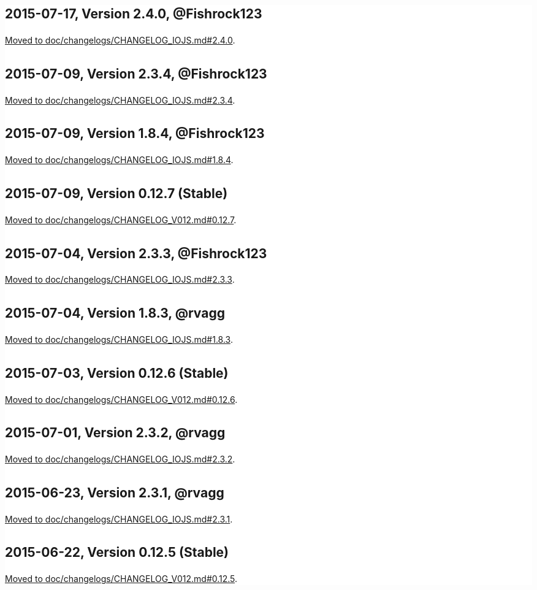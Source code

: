 ## 2015-07-17, Version 2.4.0, @Fishrock123

<a href="doc/changelogs/CHANGELOG_IOJS.md#2.4.0">Moved to doc/changelogs/CHANGELOG_IOJS.md#2.4.0</a>.

## 2015-07-09, Version 2.3.4, @Fishrock123

<a href="doc/changelogs/CHANGELOG_IOJS.md#2.3.4">Moved to doc/changelogs/CHANGELOG_IOJS.md#2.3.4</a>.

## 2015-07-09, Version 1.8.4, @Fishrock123

<a href="doc/changelogs/CHANGELOG_IOJS.md#1.8.4">Moved to doc/changelogs/CHANGELOG_IOJS.md#1.8.4</a>.

## 2015-07-09, Version 0.12.7 (Stable)

<a href="doc/changelogs/CHANGELOG_V012.md#0.12.7">Moved to doc/changelogs/CHANGELOG_V012.md#0.12.7</a>.

## 2015-07-04, Version 2.3.3, @Fishrock123

<a href="doc/changelogs/CHANGELOG_IOJS.md#2.3.3">Moved to doc/changelogs/CHANGELOG_IOJS.md#2.3.3</a>.

## 2015-07-04, Version 1.8.3, @rvagg

<a href="doc/changelogs/CHANGELOG_IOJS.md#1.8.3">Moved to doc/changelogs/CHANGELOG_IOJS.md#1.8.3</a>.

## 2015-07-03, Version 0.12.6 (Stable)

<a href="doc/changelogs/CHANGELOG_V012.md#0.12.6">Moved to doc/changelogs/CHANGELOG_V012.md#0.12.6</a>.

## 2015-07-01, Version 2.3.2, @rvagg

<a href="doc/changelogs/CHANGELOG_IOJS.md#2.3.2">Moved to doc/changelogs/CHANGELOG_IOJS.md#2.3.2</a>.

## 2015-06-23, Version 2.3.1, @rvagg

<a href="doc/changelogs/CHANGELOG_IOJS.md#2.3.1">Moved to doc/changelogs/CHANGELOG_IOJS.md#2.3.1</a>.

## 2015-06-22, Version 0.12.5 (Stable)

<a href="doc/changelogs/CHANGELOG_V012.md#0.12.5">Moved to doc/changelogs/CHANGELOG_V012.md#0.12.5</a>.
